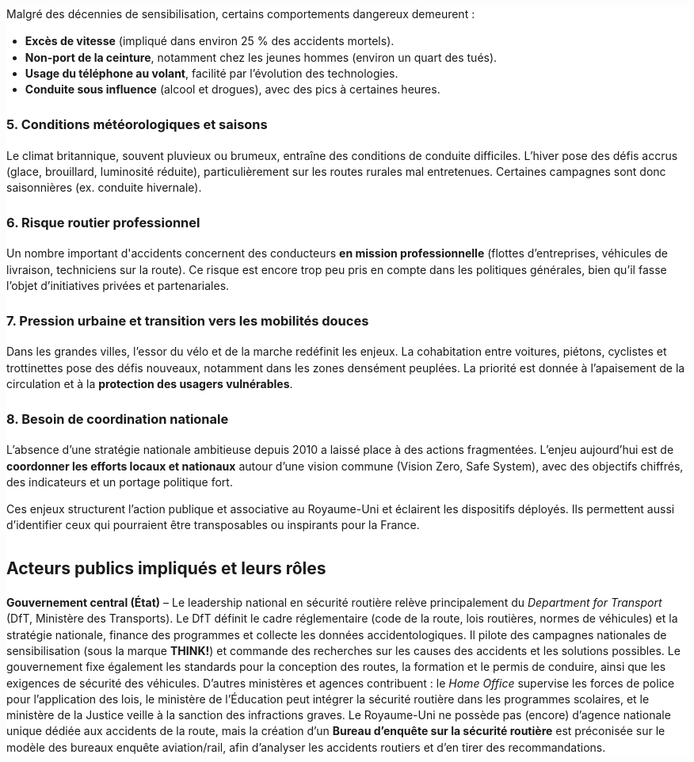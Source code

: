 Malgré des décennies de sensibilisation, certains comportements dangereux demeurent :

* **Excès de vitesse** (impliqué dans environ 25 % des accidents mortels).  
* **Non-port de la ceinture**, notamment chez les jeunes hommes (environ un quart des tués).  
* **Usage du téléphone au volant**, facilité par l’évolution des technologies.  
* **Conduite sous influence** (alcool et drogues), avec des pics à certaines heures.

### **5\. Conditions météorologiques et saisons**

Le climat britannique, souvent pluvieux ou brumeux, entraîne des conditions de conduite difficiles. L’hiver pose des défis accrus (glace, brouillard, luminosité réduite), particulièrement sur les routes rurales mal entretenues. Certaines campagnes sont donc saisonnières (ex. conduite hivernale).

### **6\. Risque routier professionnel**

Un nombre important d'accidents concernent des conducteurs **en mission professionnelle** (flottes d’entreprises, véhicules de livraison, techniciens sur la route). Ce risque est encore trop peu pris en compte dans les politiques générales, bien qu’il fasse l’objet d’initiatives privées et partenariales.

### **7\. Pression urbaine et transition vers les mobilités douces**

Dans les grandes villes, l’essor du vélo et de la marche redéfinit les enjeux. La cohabitation entre voitures, piétons, cyclistes et trottinettes pose des défis nouveaux, notamment dans les zones densément peuplées. La priorité est donnée à l’apaisement de la circulation et à la **protection des usagers vulnérables**.

### **8\. Besoin de coordination nationale**

L’absence d’une stratégie nationale ambitieuse depuis 2010 a laissé place à des actions fragmentées. L’enjeu aujourd’hui est de **coordonner les efforts locaux et nationaux** autour d’une vision commune (Vision Zero, Safe System), avec des objectifs chiffrés, des indicateurs et un portage politique fort.

Ces enjeux structurent l’action publique et associative au Royaume-Uni et éclairent les dispositifs déployés. Ils permettent aussi d’identifier ceux qui pourraient être transposables ou inspirants pour la France.

## **Acteurs publics impliqués et leurs rôles**

**Gouvernement central (État)** – Le leadership national en sécurité routière relève principalement du *Department for Transport* (DfT, Ministère des Transports). Le DfT définit le cadre réglementaire (code de la route, lois routières, normes de véhicules) et la stratégie nationale, finance des programmes et collecte les données accidentologiques. Il pilote des campagnes nationales de sensibilisation (sous la marque **THINK\!**) et commande des recherches sur les causes des accidents et les solutions possibles. Le gouvernement fixe également les standards pour la conception des routes, la formation et le permis de conduire, ainsi que les exigences de sécurité des véhicules. D’autres ministères et agences contribuent : le *Home Office* supervise les forces de police pour l’application des lois, le ministère de l’Éducation peut intégrer la sécurité routière dans les programmes scolaires, et le ministère de la Justice veille à la sanction des infractions graves. Le Royaume-Uni ne possède pas (encore) d’agence nationale unique dédiée aux accidents de la route, mais la création d’un **Bureau d’enquête sur la sécurité routière** est préconisée sur le modèle des bureaux enquête aviation/rail, afin d’analyser les accidents routiers et d’en tirer des recommandations.
